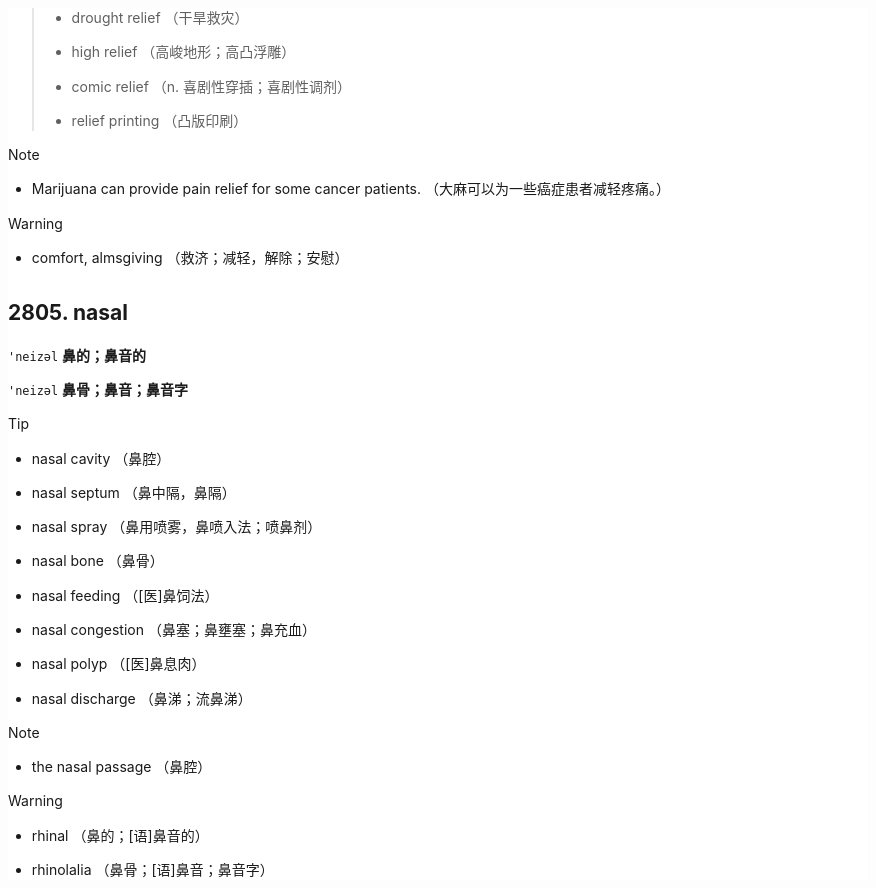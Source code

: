 >
> - drought relief （干旱救灾）
>
> - high relief （高峻地形；高凸浮雕）
>
> - comic relief （n. 喜剧性穿插；喜剧性调剂）
>
> - relief printing （凸版印刷）
>

> [!NOTE]
>
> - Marijuana can provide pain relief for some cancer patients. （大麻可以为一些癌症患者减轻疼痛。）
>

> [!WARNING]
>
> - comfort, almsgiving （救济；减轻，解除；安慰）
>

## 2805. nasal

`'neizəl`  **鼻的；鼻音的**

`'neizəl`  **鼻骨；鼻音；鼻音字**

> [!TIP]
>
> - nasal cavity （鼻腔）
>
> - nasal septum （鼻中隔，鼻隔）
>
> - nasal spray （鼻用喷雾，鼻喷入法；喷鼻剂）
>
> - nasal bone （鼻骨）
>
> - nasal feeding （[医]鼻饲法）
>
> - nasal congestion （鼻塞；鼻壅塞；鼻充血）
>
> - nasal polyp （[医]鼻息肉）
>
> - nasal discharge （鼻涕；流鼻涕）
>

> [!NOTE]
>
> - the nasal passage （鼻腔）
>

> [!WARNING]
>
> - rhinal （鼻的；[语]鼻音的）
>
> - rhinolalia （鼻骨；[语]鼻音；鼻音字）
>
